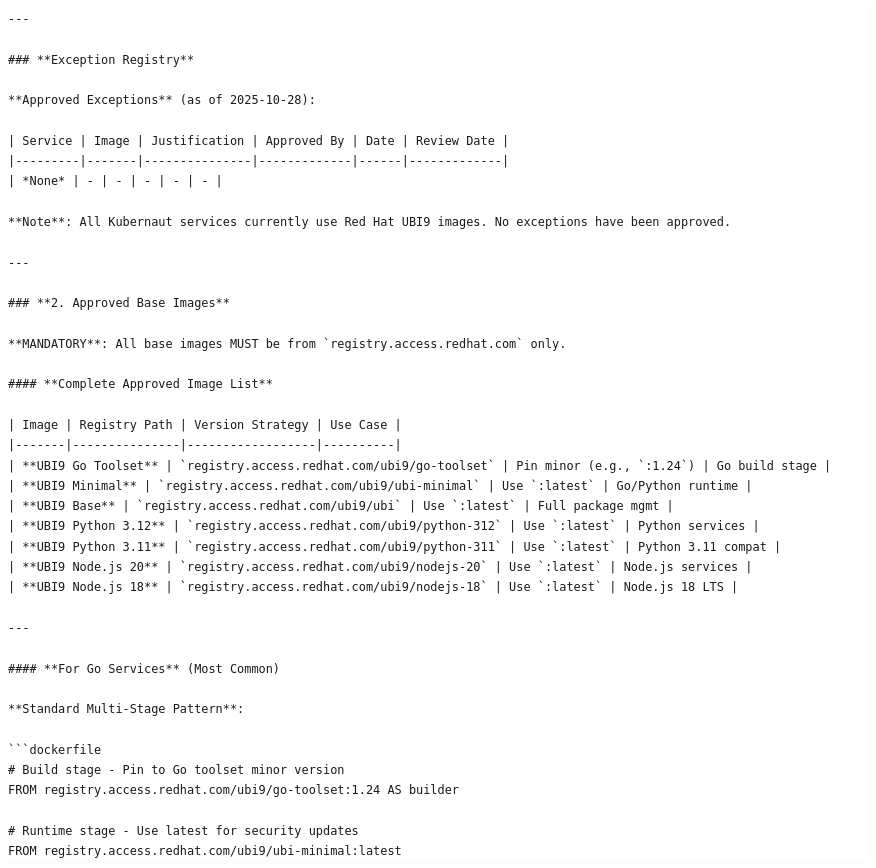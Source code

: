 ```
---

### **Exception Registry**

**Approved Exceptions** (as of 2025-10-28):

| Service | Image | Justification | Approved By | Date | Review Date |
|---------|-------|---------------|-------------|------|-------------|
| *None* | - | - | - | - | - |

**Note**: All Kubernaut services currently use Red Hat UBI9 images. No exceptions have been approved.

---

### **2. Approved Base Images**

**MANDATORY**: All base images MUST be from `registry.access.redhat.com` only.

#### **Complete Approved Image List**

| Image | Registry Path | Version Strategy | Use Case |
|-------|---------------|------------------|----------|
| **UBI9 Go Toolset** | `registry.access.redhat.com/ubi9/go-toolset` | Pin minor (e.g., `:1.24`) | Go build stage |
| **UBI9 Minimal** | `registry.access.redhat.com/ubi9/ubi-minimal` | Use `:latest` | Go/Python runtime |
| **UBI9 Base** | `registry.access.redhat.com/ubi9/ubi` | Use `:latest` | Full package mgmt |
| **UBI9 Python 3.12** | `registry.access.redhat.com/ubi9/python-312` | Use `:latest` | Python services |
| **UBI9 Python 3.11** | `registry.access.redhat.com/ubi9/python-311` | Use `:latest` | Python 3.11 compat |
| **UBI9 Node.js 20** | `registry.access.redhat.com/ubi9/nodejs-20` | Use `:latest` | Node.js services |
| **UBI9 Node.js 18** | `registry.access.redhat.com/ubi9/nodejs-18` | Use `:latest` | Node.js 18 LTS |

---

#### **For Go Services** (Most Common)

**Standard Multi-Stage Pattern**:

```dockerfile
# Build stage - Pin to Go toolset minor version
FROM registry.access.redhat.com/ubi9/go-toolset:1.24 AS builder

# Runtime stage - Use latest for security updates
FROM registry.access.redhat.com/ubi9/ubi-minimal:latest
```
